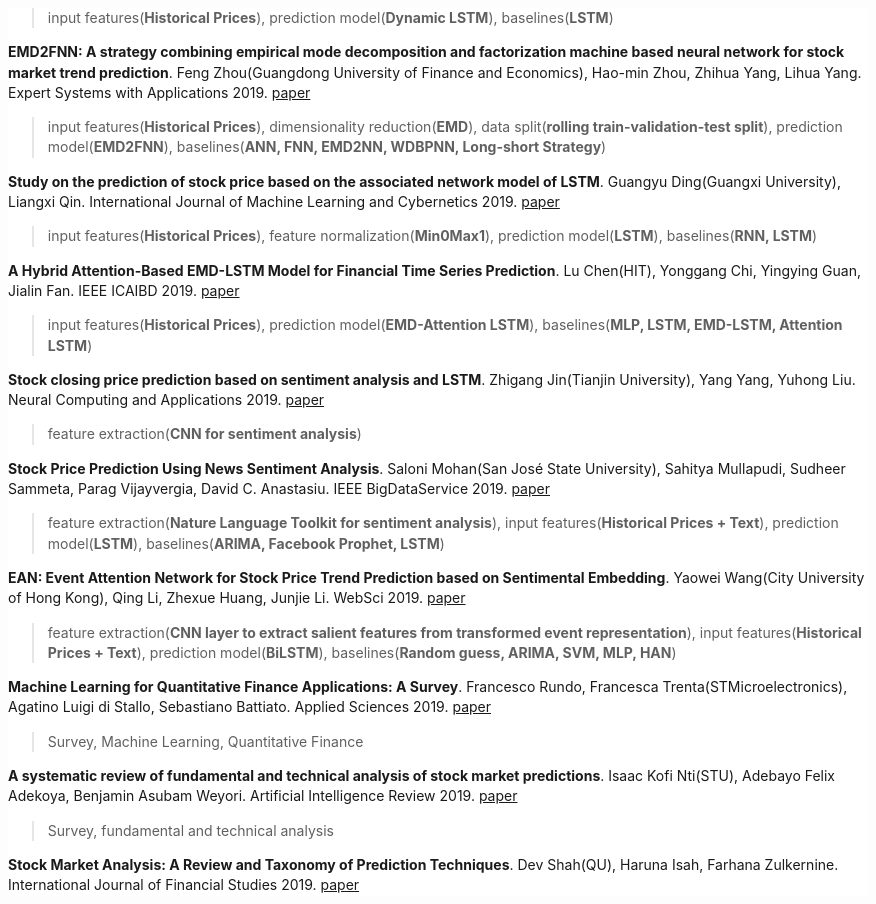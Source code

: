 > input features(**Historical Prices**), prediction model(**Dynamic LSTM**), baselines(**LSTM**)

**EMD2FNN: A strategy combining empirical mode decomposition and factorization machine based neural network for stock market trend prediction**. Feng Zhou(Guangdong University of Finance and Economics), Hao-min Zhou, Zhihua Yang, Lihua Yang. Expert Systems with Applications 2019. [paper](https://www.sciencedirect.com/science/article/abs/pii/S0957417418304901)

> input features(**Historical Prices**), dimensionality reduction(**EMD**), data split(**rolling train-validation-test split**), prediction model(**EMD2FNN**), baselines(**ANN, FNN, EMD2NN, WDBPNN, Long-short Strategy**)

**Study on the prediction of stock price based on the associated network model of LSTM**. Guangyu Ding(Guangxi University), Liangxi Qin. International Journal of Machine Learning and Cybernetics 2019. [paper](https://link.springer.com/article/10.1007/s13042-019-01041-1)

> input features(**Historical Prices**), feature normalization(**Min0Max1**), prediction model(**LSTM**), baselines(**RNN, LSTM**)

**A Hybrid Attention-Based EMD-LSTM Model for Financial Time Series Prediction**. Lu Chen(HIT), Yonggang Chi, Yingying Guan, Jialin Fan. IEEE ICAIBD 2019. [paper](https://ieeexplore.ieee.org/abstract/document/8837038)

> input features(**Historical Prices**), prediction model(**EMD-Attention LSTM**), baselines(**MLP, LSTM, EMD-LSTM, Attention LSTM**)

**Stock closing price prediction based on sentiment analysis and LSTM**. Zhigang Jin(Tianjin University), Yang Yang, Yuhong Liu. Neural Computing and Applications 2019. [paper](https://link.springer.com/article/10.1007/s00521-019-04504-2)

> feature extraction(**CNN for sentiment analysis**)

**Stock Price Prediction Using News Sentiment Analysis**. Saloni Mohan(San José State University), Sahitya Mullapudi, Sudheer Sammeta, Parag Vijayvergia, David C. Anastasiu. IEEE BigDataService 2019. [paper](https://ieeexplore.ieee.org/document/8848203/authors)

> feature extraction(**Nature Language Toolkit for sentiment analysis**), input features(**Historical Prices + Text**), prediction model(**LSTM**), baselines(**ARIMA, Facebook Prophet, LSTM**)

**EAN: Event Attention Network for Stock Price Trend Prediction based on Sentimental Embedding**. Yaowei Wang(City University of Hong Kong), Qing Li, Zhexue Huang, Junjie Li. WebSci 2019. [paper](https://dl.acm.org/doi/10.1145/3292522.3326014)

> feature extraction(**CNN layer to extract salient features from transformed event representation**), input features(**Historical Prices + Text**), prediction model(**BiLSTM**), baselines(**Random guess, ARIMA, SVM, MLP, HAN**)

**Machine Learning for Quantitative Finance Applications: A Survey**. Francesco Rundo, Francesca Trenta(STMicroelectronics), Agatino Luigi di Stallo, Sebastiano Battiato. Applied Sciences 2019. [paper](https://www.mdpi.com/2076-3417/9/24/5574)

> Survey, Machine Learning, Quantitative Finance

**A systematic review of fundamental and technical analysis of stock market predictions**. Isaac Kofi Nti(STU), Adebayo Felix Adekoya, Benjamin Asubam Weyori.  Artificial Intelligence Review 2019. [paper](https://link.springer.com/article/10.1007/s10462-019-09754-z)

> Survey, fundamental and technical analysis

**Stock Market Analysis: A Review and Taxonomy of Prediction Techniques**. Dev Shah(QU), Haruna Isah, Farhana Zulkernine. International Journal of Financial Studies 2019. [paper](https://www.mdpi.com/2227-7072/7/2/26)
